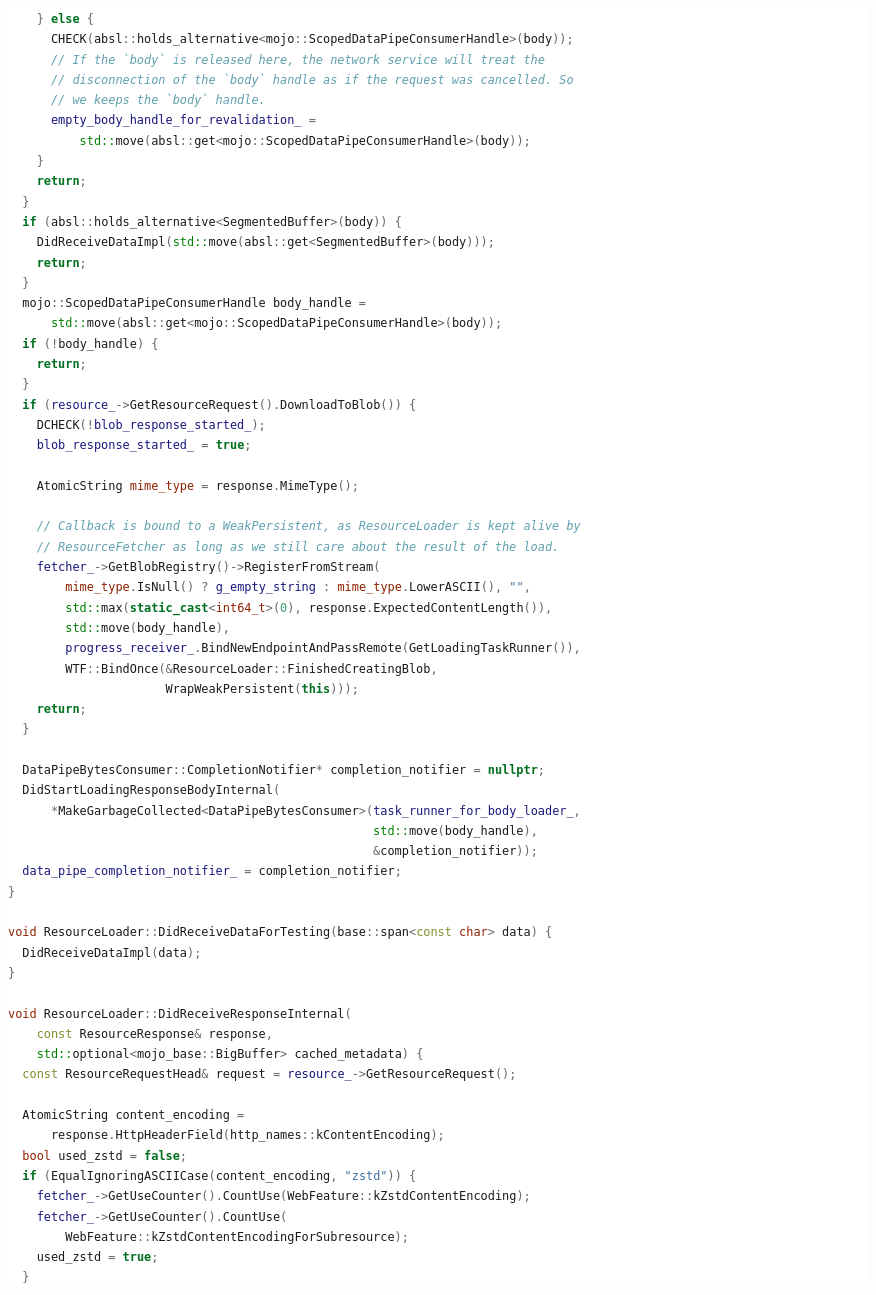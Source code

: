 ```cpp
    } else {
      CHECK(absl::holds_alternative<mojo::ScopedDataPipeConsumerHandle>(body));
      // If the `body` is released here, the network service will treat the
      // disconnection of the `body` handle as if the request was cancelled. So
      // we keeps the `body` handle.
      empty_body_handle_for_revalidation_ =
          std::move(absl::get<mojo::ScopedDataPipeConsumerHandle>(body));
    }
    return;
  }
  if (absl::holds_alternative<SegmentedBuffer>(body)) {
    DidReceiveDataImpl(std::move(absl::get<SegmentedBuffer>(body)));
    return;
  }
  mojo::ScopedDataPipeConsumerHandle body_handle =
      std::move(absl::get<mojo::ScopedDataPipeConsumerHandle>(body));
  if (!body_handle) {
    return;
  }
  if (resource_->GetResourceRequest().DownloadToBlob()) {
    DCHECK(!blob_response_started_);
    blob_response_started_ = true;

    AtomicString mime_type = response.MimeType();

    // Callback is bound to a WeakPersistent, as ResourceLoader is kept alive by
    // ResourceFetcher as long as we still care about the result of the load.
    fetcher_->GetBlobRegistry()->RegisterFromStream(
        mime_type.IsNull() ? g_empty_string : mime_type.LowerASCII(), "",
        std::max(static_cast<int64_t>(0), response.ExpectedContentLength()),
        std::move(body_handle),
        progress_receiver_.BindNewEndpointAndPassRemote(GetLoadingTaskRunner()),
        WTF::BindOnce(&ResourceLoader::FinishedCreatingBlob,
                      WrapWeakPersistent(this)));
    return;
  }

  DataPipeBytesConsumer::CompletionNotifier* completion_notifier = nullptr;
  DidStartLoadingResponseBodyInternal(
      *MakeGarbageCollected<DataPipeBytesConsumer>(task_runner_for_body_loader_,
                                                   std::move(body_handle),
                                                   &completion_notifier));
  data_pipe_completion_notifier_ = completion_notifier;
}

void ResourceLoader::DidReceiveDataForTesting(base::span<const char> data) {
  DidReceiveDataImpl(data);
}

void ResourceLoader::DidReceiveResponseInternal(
    const ResourceResponse& response,
    std::optional<mojo_base::BigBuffer> cached_metadata) {
  const ResourceRequestHead& request = resource_->GetResourceRequest();

  AtomicString content_encoding =
      response.HttpHeaderField(http_names::kContentEncoding);
  bool used_zstd = false;
  if (EqualIgnoringASCIICase(content_encoding, "zstd")) {
    fetcher_->GetUseCounter().CountUse(WebFeature::kZstdContentEncoding);
    fetcher_->GetUseCounter().CountUse(
        WebFeature::kZstdContentEncodingForSubresource);
    used_zstd = true;
  }
```